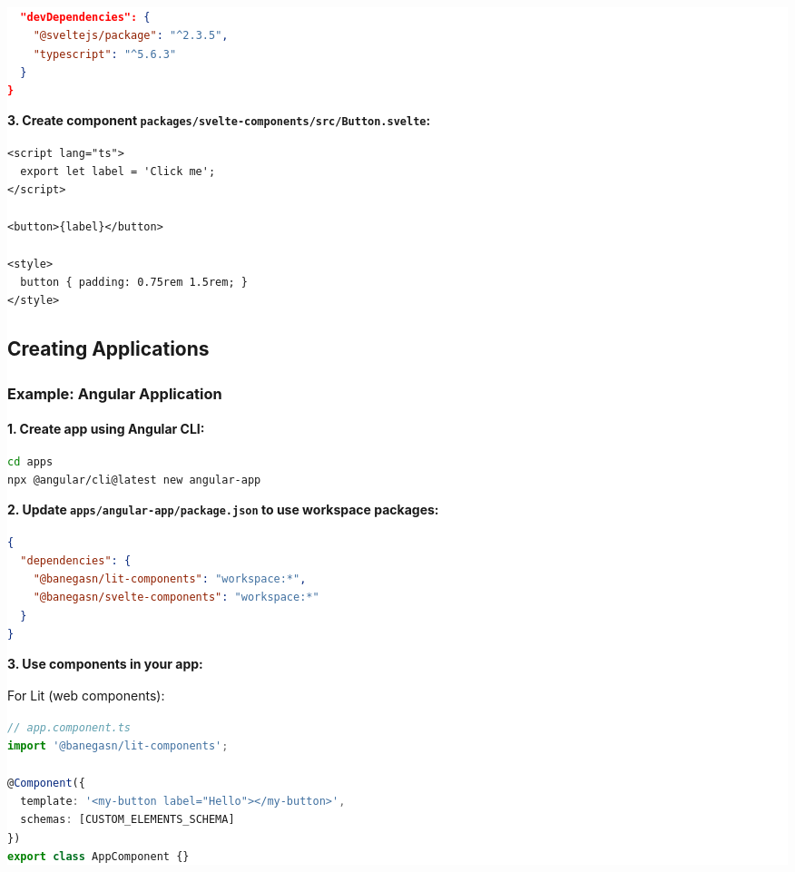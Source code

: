 ```json
  "devDependencies": {
    "@sveltejs/package": "^2.3.5",
    "typescript": "^5.6.3"
  }
}
```

**3. Create component `packages/svelte-components/src/Button.svelte`:**
```svelte
<script lang="ts">
  export let label = 'Click me';
</script>

<button>{label}</button>

<style>
  button { padding: 0.75rem 1.5rem; }
</style>
```

## Creating Applications

### Example: Angular Application

**1. Create app using Angular CLI:**
```bash
cd apps
npx @angular/cli@latest new angular-app
```

**2. Update `apps/angular-app/package.json` to use workspace packages:**
```json
{
  "dependencies": {
    "@banegasn/lit-components": "workspace:*",
    "@banegasn/svelte-components": "workspace:*"
  }
}
```

**3. Use components in your app:**

For Lit (web components):
```typescript
// app.component.ts
import '@banegasn/lit-components';

@Component({
  template: '<my-button label="Hello"></my-button>',
  schemas: [CUSTOM_ELEMENTS_SCHEMA]
})
export class AppComponent {}
```
